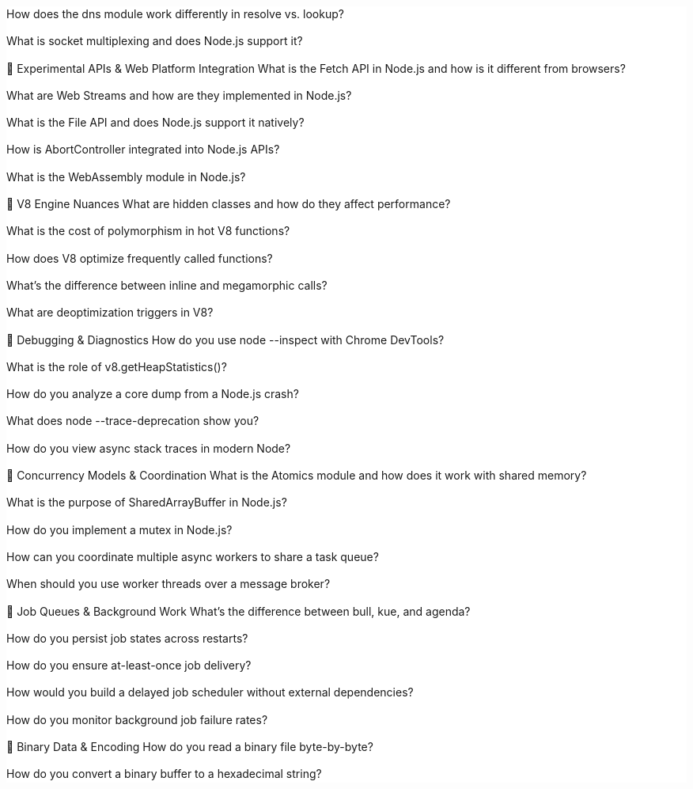 How does the dns module work differently in resolve vs. lookup?

What is socket multiplexing and does Node.js support it?

🔹 Experimental APIs & Web Platform Integration
What is the Fetch API in Node.js and how is it different from browsers?

What are Web Streams and how are they implemented in Node.js?

What is the File API and does Node.js support it natively?

How is AbortController integrated into Node.js APIs?

What is the WebAssembly module in Node.js?

🔹 V8 Engine Nuances
What are hidden classes and how do they affect performance?

What is the cost of polymorphism in hot V8 functions?

How does V8 optimize frequently called functions?

What’s the difference between inline and megamorphic calls?

What are deoptimization triggers in V8?

🔹 Debugging & Diagnostics
How do you use node --inspect with Chrome DevTools?

What is the role of v8.getHeapStatistics()?

How do you analyze a core dump from a Node.js crash?

What does node --trace-deprecation show you?

How do you view async stack traces in modern Node?

🔹 Concurrency Models & Coordination
What is the Atomics module and how does it work with shared memory?

What is the purpose of SharedArrayBuffer in Node.js?

How do you implement a mutex in Node.js?

How can you coordinate multiple async workers to share a task queue?

When should you use worker threads over a message broker?

🔹 Job Queues & Background Work
What’s the difference between bull, kue, and agenda?

How do you persist job states across restarts?

How do you ensure at-least-once job delivery?

How would you build a delayed job scheduler without external dependencies?

How do you monitor background job failure rates?

🔹 Binary Data & Encoding
How do you read a binary file byte-by-byte?

How do you convert a binary buffer to a hexadecimal string?
